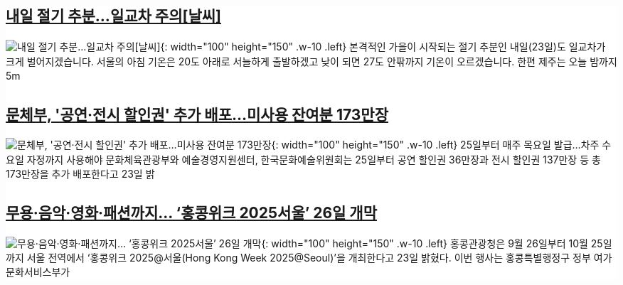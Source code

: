 ## [내일 절기 추분…일교차 주의[날씨]](https://n.news.naver.com/mnews/article/055/0001294545)

![내일 절기 추분…일교차 주의[날씨]](https://mimgnews.pstatic.net/image/origin/055/2025/09/22/1294545.jpg?type=nf220_150){: width="100" height="150" .w-10 .left}
본격적인 가을이 시작되는 절기 추분인 내일(23일)도 일교차가 크게 벌어지겠습니다. 서울의 아침 기온은 20도 아래로 서늘하게 출발하겠고 낮이 되면 27도 안팎까지 기온이 오르겠습니다. 한편 제주는 오늘 밤까지 5m

## [문체부, '공연·전시 할인권' 추가 배포…미사용 잔여분 173만장](https://n.news.naver.com/mnews/article/001/0015642235)

![문체부, '공연·전시 할인권' 추가 배포…미사용 잔여분 173만장](https://mimgnews.pstatic.net/image/origin/001/2025/09/23/15642235.jpg?type=nf220_150){: width="100" height="150" .w-10 .left}
25일부터 매주 목요일 발급…차주 수요일 자정까지 사용해야 문화체육관광부와 예술경영지원센터, 한국문화예술위원회는 25일부터 공연 할인권 36만장과 전시 할인권 137만장 등 총 173만장을 추가 배포한다고 23일 밝

## [무용·음악·영화·패션까지… ‘홍콩위크 2025서울’ 26일 개막](https://n.news.naver.com/mnews/article/020/0003663016)

![무용·음악·영화·패션까지… ‘홍콩위크 2025서울’ 26일 개막](https://mimgnews.pstatic.net/image/origin/020/2025/09/23/3663016.jpg?type=nf220_150){: width="100" height="150" .w-10 .left}
홍콩관광청은 9월 26일부터 10월 25일까지 서울 전역에서 ‘홍콩위크 2025@서울(Hong Kong Week 2025@Seoul)’을 개최한다고 23일 밝혔다. 이번 행사는 홍콩특별행정구 정부 여가문화서비스부가

